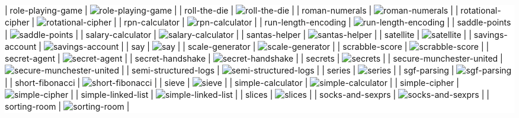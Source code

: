 | role-playing-game                  | <img width="50" height="50" alt="role-playing-game" src="https://dg8krxphbh767.cloudfront.net/exercises/role-playing-game.svg">                                   |
| roll-the-die                       | <img width="50" height="50" alt="roll-the-die" src="https://dg8krxphbh767.cloudfront.net/exercises/roll-the-die.svg">                                             |
| roman-numerals                     | <img width="50" height="50" alt="roman-numerals" src="https://dg8krxphbh767.cloudfront.net/exercises/roman-numerals.svg">                                         |
| rotational-cipher                  | <img width="50" height="50" alt="rotational-cipher" src="https://dg8krxphbh767.cloudfront.net/exercises/rotational-cipher.svg">                                   |
| rpn-calculator                     | <img width="50" height="50" alt="rpn-calculator" src="https://dg8krxphbh767.cloudfront.net/exercises/rpn-calculator.svg">                                         |
| run-length-encoding                | <img width="50" height="50" alt="run-length-encoding" src="https://dg8krxphbh767.cloudfront.net/exercises/run-length-encoding.svg">                               |
| saddle-points                      | <img width="50" height="50" alt="saddle-points" src="https://dg8krxphbh767.cloudfront.net/exercises/saddle-points.svg">                                           |
| salary-calculator                  | <img width="50" height="50" alt="salary-calculator" src="https://dg8krxphbh767.cloudfront.net/exercises/salary-calculator.svg">                                   |
| santas-helper                      | <img width="50" height="50" alt="santas-helper" src="https://dg8krxphbh767.cloudfront.net/exercises/santas-helper.svg">                                           |
| satellite                          | <img width="50" height="50" alt="satellite" src="https://dg8krxphbh767.cloudfront.net/exercises/satellite.svg">                                                   |
| savings-account                    | <img width="50" height="50" alt="savings-account" src="https://dg8krxphbh767.cloudfront.net/exercises/savings-account.svg">                                       |
| say                                | <img width="50" height="50" alt="say" src="https://dg8krxphbh767.cloudfront.net/exercises/say.svg">                                                               |
| scale-generator                    | <img width="50" height="50" alt="scale-generator" src="https://dg8krxphbh767.cloudfront.net/exercises/scale-generator.svg">                                       |
| scrabble-score                     | <img width="50" height="50" alt="scrabble-score" src="https://dg8krxphbh767.cloudfront.net/exercises/scrabble-score.svg">                                         |
| secret-agent                       | <img width="50" height="50" alt="secret-agent" src="https://dg8krxphbh767.cloudfront.net/exercises/secret-agent.svg">                                             |
| secret-handshake                   | <img width="50" height="50" alt="secret-handshake" src="https://dg8krxphbh767.cloudfront.net/exercises/secret-handshake.svg">                                     |
| secrets                            | <img width="50" height="50" alt="secrets" src="https://dg8krxphbh767.cloudfront.net/exercises/secrets.svg">                                                       |
| secure-munchester-united           | <img width="50" height="50" alt="secure-munchester-united" src="https://dg8krxphbh767.cloudfront.net/exercises/secure-munchester-united.svg">                     |
| semi-structured-logs               | <img width="50" height="50" alt="semi-structured-logs" src="https://dg8krxphbh767.cloudfront.net/exercises/semi-structured-logs.svg">                             |
| series                             | <img width="50" height="50" alt="series" src="https://dg8krxphbh767.cloudfront.net/exercises/series.svg">                                                         |
| sgf-parsing                        | <img width="50" height="50" alt="sgf-parsing" src="https://dg8krxphbh767.cloudfront.net/exercises/sgf-parsing.svg">                                               |
| short-fibonacci                    | <img width="50" height="50" alt="short-fibonacci" src="https://dg8krxphbh767.cloudfront.net/exercises/short-fibonacci.svg">                                       |
| sieve                              | <img width="50" height="50" alt="sieve" src="https://dg8krxphbh767.cloudfront.net/exercises/sieve.svg">                                                           |
| simple-calculator                  | <img width="50" height="50" alt="simple-calculator" src="https://dg8krxphbh767.cloudfront.net/exercises/simple-calculator.svg">                                   |
| simple-cipher                      | <img width="50" height="50" alt="simple-cipher" src="https://dg8krxphbh767.cloudfront.net/exercises/simple-cipher.svg">                                           |
| simple-linked-list                 | <img width="50" height="50" alt="simple-linked-list" src="https://dg8krxphbh767.cloudfront.net/exercises/simple-linked-list.svg">                                 |
| slices                             | <img width="50" height="50" alt="slices" src="https://dg8krxphbh767.cloudfront.net/exercises/slices.svg">                                                         |
| socks-and-sexprs                   | <img width="50" height="50" alt="socks-and-sexprs" src="https://dg8krxphbh767.cloudfront.net/exercises/socks-and-sexprs.svg">                                     |
| sorting-room                       | <img width="50" height="50" alt="sorting-room" src="https://dg8krxphbh767.cloudfront.net/exercises/sorting-room.svg">                                             |